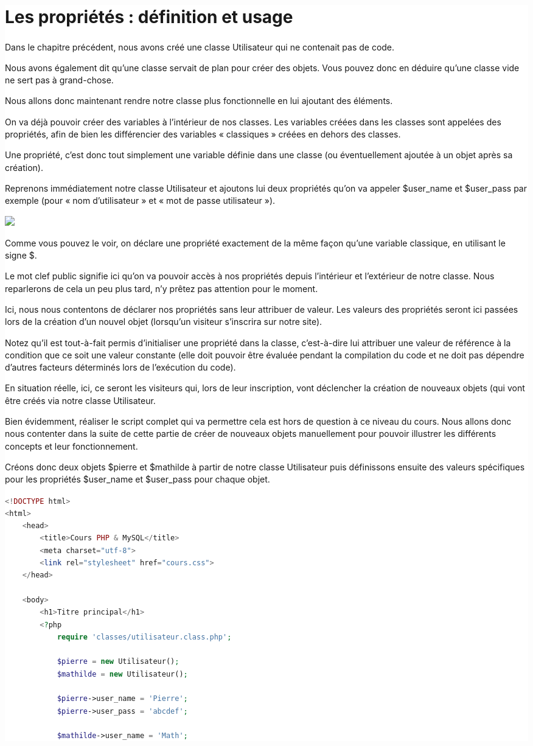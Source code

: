 # Les propriétés : définition et usage

Dans le chapitre précédent, nous avons créé une classe Utilisateur qui ne contenait pas de code.

Nous avons également dit qu’une classe servait de plan pour créer des objets. Vous pouvez donc en déduire qu’une classe vide ne sert pas à grand-chose.

Nous allons donc maintenant rendre notre classe plus fonctionnelle en lui ajoutant des éléments.

On va déjà pouvoir créer des variables à l’intérieur de nos classes. Les variables créées dans les classes sont appelées des propriétés, afin de bien les différencier des variables « classiques » créées en dehors des classes.

Une propriété, c’est donc tout simplement une variable définie dans une classe (ou éventuellement ajoutée à un objet après sa création).

Reprenons immédiatement notre classe Utilisateur et ajoutons lui deux propriétés qu’on va appeler $user_name et $user_pass par exemple (pour « nom d’utilisateur » et « mot de passe utilisateur »).

![](https://www.pierre-giraud.com/wp-content/uploads/2019/05/php-objet-propriete-classe.png)

Comme vous pouvez le voir, on déclare une propriété exactement de la même façon qu’une variable classique, en utilisant le signe $.

Le mot clef public signifie ici qu’on va pouvoir accès à nos propriétés depuis l’intérieur et l’extérieur de notre classe. Nous reparlerons de cela un peu plus tard, n’y prêtez pas attention pour le moment.

Ici, nous nous contentons de déclarer nos propriétés sans leur attribuer de valeur. Les valeurs des propriétés seront ici passées lors de la création d’un nouvel objet (lorsqu’un visiteur s’inscrira sur notre site).

Notez qu’il est tout-à-fait permis d’initialiser une propriété dans la classe, c’est-à-dire lui attribuer une valeur de référence à la condition que ce soit une valeur constante (elle doit pouvoir être évaluée pendant la compilation du code et ne doit pas dépendre d’autres facteurs déterminés lors de l’exécution du code).

En situation réelle, ici, ce seront les visiteurs qui, lors de leur inscription, vont déclencher la création de nouveaux objets (qui vont être créés via notre classe Utilisateur.

Bien évidemment, réaliser le script complet qui va permettre cela est hors de question à ce niveau du cours. Nous allons donc nous contenter dans la suite de cette partie de créer de nouveaux objets manuellement pour pouvoir illustrer les différents concepts et leur fonctionnement.

Créons donc deux objets $pierre et $mathilde à partir de notre classe Utilisateur puis définissons ensuite des valeurs spécifiques pour les propriétés $user_name et $user_pass pour chaque objet.

```php
<!DOCTYPE html>
<html>
    <head>
        <title>Cours PHP & MySQL</title>
        <meta charset="utf-8">
        <link rel="stylesheet" href="cours.css">
    </head>

    <body>
        <h1>Titre principal</h1>
        <?php
            require 'classes/utilisateur.class.php';
            
            $pierre = new Utilisateur();
            $mathilde = new Utilisateur();
            
            $pierre->user_name = 'Pierre';
            $pierre->user_pass = 'abcdef';
            
            $mathilde->user_name = 'Math';
```
